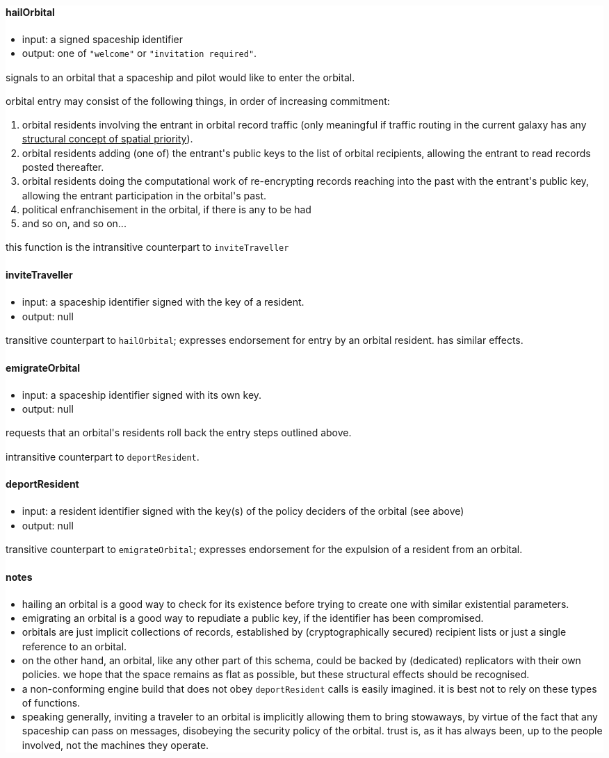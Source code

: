#### hailOrbital

- input: a signed spaceship identifier
- output: one of `"welcome"` or `"invitation required"`.

signals to an orbital that a spaceship and pilot would like to enter the
orbital.

orbital entry may consist of the following things, in order of increasing
commitment:

1. orbital residents involving the entrant in orbital record traffic (only
   meaningful if traffic routing in the current galaxy has any
   [structural concept of spatial priority](https://en.wikipedia.org/wiki/Net_neutrality)).
2. orbital residents adding (one of) the entrant's public keys to the list of
   orbital recipients, allowing the entrant to read records posted thereafter.
3. orbital residents doing the computational work of re-encrypting records
   reaching into the past with the entrant's public key, allowing the entrant
   participation in the orbital's past.
4. political enfranchisement in the orbital, if there is any to be had
5. and so on, and so on...

this function is the intransitive counterpart to `inviteTraveller`

#### inviteTraveller

- input: a spaceship identifier signed with the key of a resident.
- output: null

transitive counterpart to `hailOrbital`; expresses endorsement for entry by an
orbital resident. has similar effects.

#### emigrateOrbital

- input: a spaceship identifier signed with its own key.
- output: null

requests that an orbital's residents roll back the entry steps outlined above.

intransitive counterpart to `deportResident`.

#### deportResident

- input: a resident identifier signed with the key(s) of the policy deciders of
  the orbital (see above)
- output: null

transitive counterpart to `emigrateOrbital`; expresses endorsement for the
expulsion of a resident from an orbital.

#### notes

- hailing an orbital is a good way to check for its existence before trying to
  create one with similar existential parameters.
- emigrating an orbital is a good way to repudiate a public key, if the
  identifier has been compromised.
- orbitals are just implicit collections of records, established by
  (cryptographically secured) recipient lists or just a single reference to an
  orbital.
- on the other hand, an orbital, like any other part of this schema, could be
  backed by (dedicated) replicators with their own policies. we hope that the
  space remains as flat as possible, but these structural effects should be
  recognised.
- a non-conforming engine build that does not obey `deportResident` calls is
  easily imagined. it is best not to rely on these types of functions.
- speaking generally, inviting a traveler to an orbital is implicitly allowing
  them to bring stowaways, by virtue of the fact that any spaceship can pass on
  messages, disobeying the security policy of the orbital. trust is, as it has
  always been, up to the people involved, not the machines they operate.